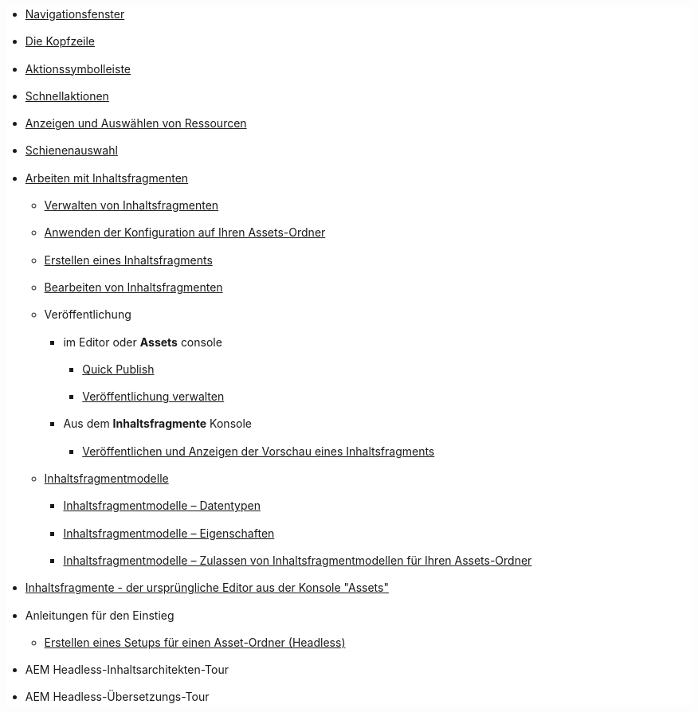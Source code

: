    * [Navigationsfenster](/help/sites-cloud/authoring/getting-started/basic-handling.md#navigation-panel)

   * [Die Kopfzeile](/help/sites-cloud/authoring/getting-started/basic-handling.md#the-header)

   * [Aktionssymbolleiste](/help/sites-cloud/authoring/getting-started/basic-handling.md#actions-toolbar)

   * [Schnellaktionen](/help/sites-cloud/authoring/getting-started/basic-handling.md#quick-actions)

   * [Anzeigen und Auswählen von Ressourcen](/help/sites-cloud/authoring/getting-started/basic-handling.md#viewing-and-selecting-resources)

   * [Schienenauswahl](/help/sites-cloud/authoring/getting-started/basic-handling.md#rail-selector)

* [Arbeiten mit Inhaltsfragmenten](/help/sites-cloud/administering/content-fragments/overview.md)

   * [Verwalten von Inhaltsfragmenten](/help/sites-cloud/administering/content-fragments/managing.md)

   * [Anwenden der Konfiguration auf Ihren Assets-Ordner](/help/sites-cloud/administering/content-fragments/setup.md#apply-the-configuration-to-your-folder)

   * [Erstellen eines Inhaltsfragments](/help/sites-cloud/administering/content-fragments/managing.md#creating-a-content-fragment)

   * [Bearbeiten von Inhaltsfragmenten](/help/sites-cloud/administering/content-fragments/authoring.md)

   * Veröffentlichung

      * im Editor oder **Assets** console

         * [Quick Publish](/help/assets/manage-publication.md#quick-publish)

         * [Veröffentlichung verwalten](/help/assets/manage-publication.md#manage-publication)

      * Aus dem **Inhaltsfragmente** Konsole

         * [Veröffentlichen und Anzeigen der Vorschau eines Inhaltsfragments](/help/sites-cloud/administering/content-fragments/managing.md#publishing-and-previewing-a-fragment)

   * [Inhaltsfragmentmodelle](/help/sites-cloud/administering/content-fragments/content-fragment-models.md)

      * [Inhaltsfragmentmodelle – Datentypen](/help/sites-cloud/administering/content-fragments/content-fragment-models.md#data-types)

      * [Inhaltsfragmentmodelle – Eigenschaften](/help/sites-cloud/administering/content-fragments/content-fragment-models.md#properties)

      * [Inhaltsfragmentmodelle – Zulassen von Inhaltsfragmentmodellen für Ihren Assets-Ordner](/help/sites-cloud/administering/content-fragments/content-fragment-models.md#allowing-content-fragment-models-assets-folder)

* [Inhaltsfragmente - der ursprüngliche Editor aus der Konsole &quot;Assets&quot;](/help/assets/content-fragments/content-fragments-variations.md)

* Anleitungen für den Einstieg
   * [Erstellen eines Setups für einen Asset-Ordner (Headless)](/help/headless/setup/create-assets-folder.md)

* AEM Headless-Inhaltsarchitekten-Tour

* AEM Headless-Übersetzungs-Tour
